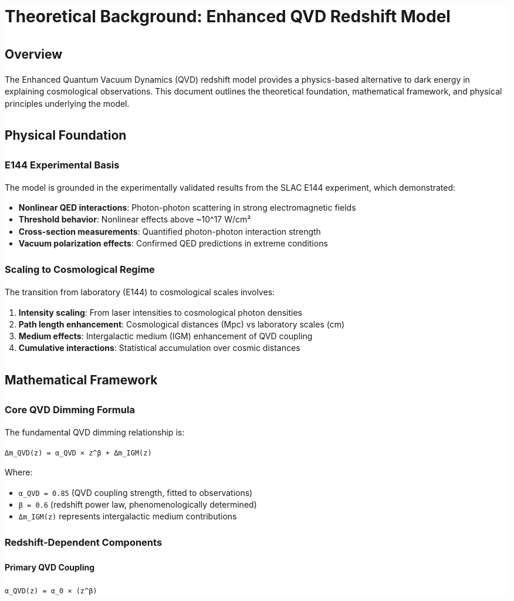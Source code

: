 # Theoretical Background: Enhanced QVD Redshift Model

## Overview

The Enhanced Quantum Vacuum Dynamics (QVD) redshift model provides a physics-based alternative to dark energy in explaining cosmological observations. This document outlines the theoretical foundation, mathematical framework, and physical principles underlying the model.

## Physical Foundation

### E144 Experimental Basis

The model is grounded in the experimentally validated results from the SLAC E144 experiment, which demonstrated:

- **Nonlinear QED interactions**: Photon-photon scattering in strong electromagnetic fields
- **Threshold behavior**: Nonlinear effects above ~10^17 W/cm²
- **Cross-section measurements**: Quantified photon-photon interaction strength
- **Vacuum polarization effects**: Confirmed QED predictions in extreme conditions

### Scaling to Cosmological Regime

The transition from laboratory (E144) to cosmological scales involves:

1. **Intensity scaling**: From laser intensities to cosmological photon densities
2. **Path length enhancement**: Cosmological distances (Mpc) vs laboratory scales (cm)
3. **Medium effects**: Intergalactic medium (IGM) enhancement of QVD coupling
4. **Cumulative interactions**: Statistical accumulation over cosmic distances

## Mathematical Framework

### Core QVD Dimming Formula

The fundamental QVD dimming relationship is:

```
Δm_QVD(z) = α_QVD × z^β + Δm_IGM(z)
```

Where:
- `α_QVD = 0.85` (QVD coupling strength, fitted to observations)
- `β = 0.6` (redshift power law, phenomenologically determined)
- `Δm_IGM(z)` represents intergalactic medium contributions

### Redshift-Dependent Components

#### Primary QVD Coupling
```
α_QVD(z) = α_0 × (z^β)
```
